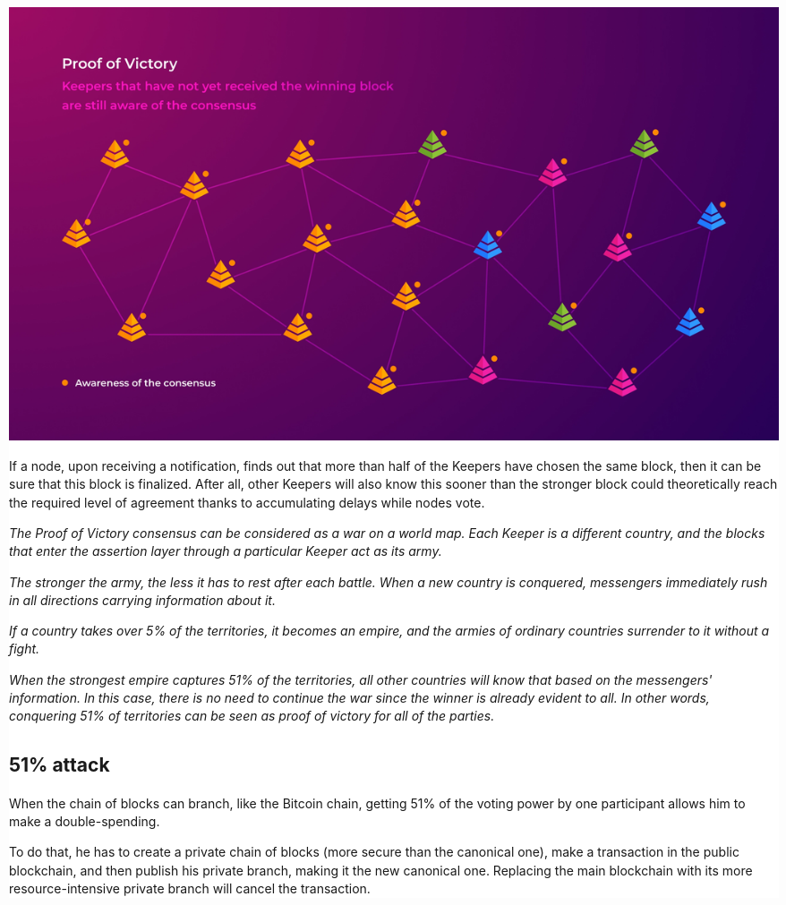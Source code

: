![yeti-17](img/yeti-17.png)

If a node, upon receiving a notification, finds out that more than half of the Keepers have chosen the same block, then it can be sure that this block is finalized. After all, other Keepers will also know this sooner than the stronger block could theoretically reach the required level of agreement thanks to accumulating delays while nodes vote.

*The Proof of Victory consensus can be considered as a war on a world map. Each Keeper is a different country, and the blocks that enter the assertion layer through a particular Keeper act as its army.*

*The stronger the army, the less it has to rest after each battle. When a new country is conquered, messengers immediately rush in all directions carrying information about it.*

*If a country takes over 5% of the territories, it becomes an empire, and the armies of ordinary countries surrender to it without a fight.*

*When the strongest empire captures 51% of the territories, all other countries will know that based on the messengers' information. In this case, there is no need to continue the war since the winner is already evident to all. In other words, conquering 51% of territories can be seen as proof of victory for all of the parties.*

## 51% attack

When the chain of blocks can branch, like the Bitcoin chain, getting 51% of the voting power by one participant allows him to make a double-spending.&#x20;

To do that, he has to create a private chain of blocks (more secure than the canonical one), make a transaction in the public blockchain, and then publish his private branch, making it the new canonical one. Replacing the main blockchain with its more resource-intensive private branch will cancel the transaction.&#x20;
